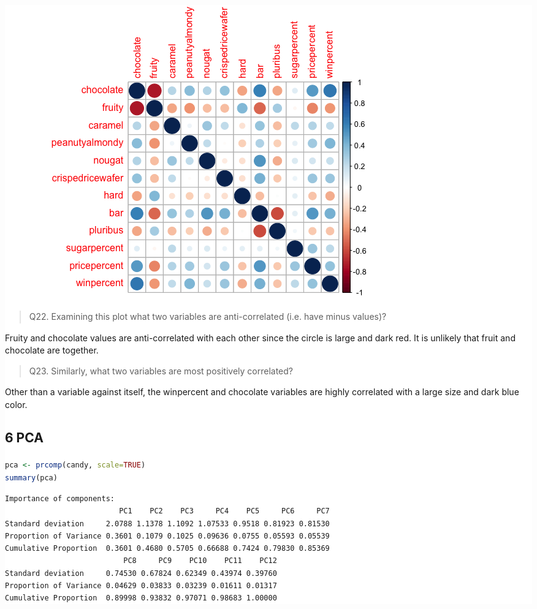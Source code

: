 ![](class09_files/figure-commonmark/unnamed-chunk-24-1.png)

> Q22. Examining this plot what two variables are anti-correlated
> (i.e. have minus values)?

Fruity and chocolate values are anti-correlated with each other since
the circle is large and dark red. It is unlikely that fruit and
chocolate are together.

> Q23. Similarly, what two variables are most positively correlated?

Other than a variable against itself, the winpercent and chocolate
variables are highly correlated with a large size and dark blue color.

## 6 PCA

``` r
pca <- prcomp(candy, scale=TRUE)
summary(pca)
```

    Importance of components:
                              PC1    PC2    PC3     PC4    PC5     PC6     PC7
    Standard deviation     2.0788 1.1378 1.1092 1.07533 0.9518 0.81923 0.81530
    Proportion of Variance 0.3601 0.1079 0.1025 0.09636 0.0755 0.05593 0.05539
    Cumulative Proportion  0.3601 0.4680 0.5705 0.66688 0.7424 0.79830 0.85369
                               PC8     PC9    PC10    PC11    PC12
    Standard deviation     0.74530 0.67824 0.62349 0.43974 0.39760
    Proportion of Variance 0.04629 0.03833 0.03239 0.01611 0.01317
    Cumulative Proportion  0.89998 0.93832 0.97071 0.98683 1.00000

